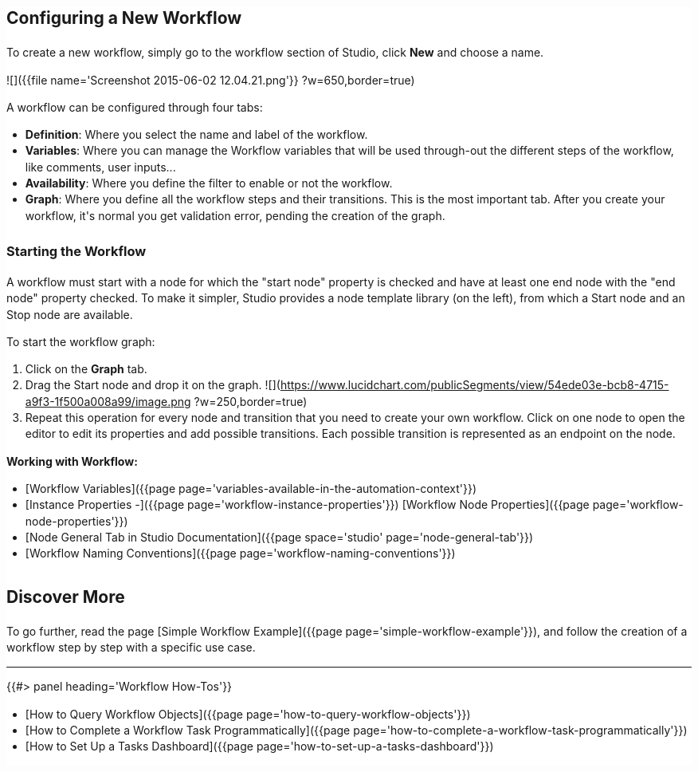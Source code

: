 ## Configuring a New Workflow

To create a new workflow, simply go to the workflow section of Studio, click **New** and choose a name.

![]({{file name='Screenshot 2015-06-02 12.04.21.png'}} ?w=650,border=true)

A workflow can be configured through four tabs:

*   **Definition**: Where you select the name and label of the workflow.
*   **Variables**: Where you can manage the Workflow variables that will be used through-out the different steps of the workflow, like comments, user inputs...
*   **Availability**: Where you define the filter to enable or not the workflow.
*   **Graph**: Where you define all the workflow steps and their transitions. This is the most important tab.
    After you create your workflow, it's normal you get validation error, pending the creation of the graph.

### Starting the Workflow

A workflow must start with a node for which the "start node" property is checked and have at least one end node with the "end node" property checked. To make it simpler, Studio provides a node template library (on the left), from which a Start node and an Stop node are available.

To start the workflow graph:

1.  Click on the **Graph** tab.
2.  Drag the Start node and drop it on the graph.
    ![](https://www.lucidchart.com/publicSegments/view/54ede03e-bcb8-4715-a9f3-1f500a008a99/image.png ?w=250,border=true)
3.  Repeat this operation for every node and transition that you need to create your own workflow. Click on one node to open the editor to edit its properties and add possible transitions. Each possible transition is represented as an endpoint on the node.

**Working with Workflow:**

* [Workflow Variables]({{page page='variables-available-in-the-automation-context'}})
* [Instance Properties -]({{page page='workflow-instance-properties'}}) [Workflow Node Properties]({{page page='workflow-node-properties'}})
* [Node General Tab in Studio Documentation]({{page space='studio' page='node-general-tab'}})
* [Workflow Naming Conventions]({{page page='workflow-naming-conventions'}})

## Discover More

To go further, read the page [Simple Workflow Example]({{page page='simple-workflow-example'}}), and follow the creation of a workflow step by step with a specific use case.

* * *

<div class="row" data-equalizer data-equalize-on="medium"><div class="column medium-6">{{#> panel heading='Workflow How-Tos'}}

- [How to Query Workflow Objects]({{page page='how-to-query-workflow-objects'}})
- [How to Complete a Workflow Task Programmatically]({{page page='how-to-complete-a-workflow-task-programmatically'}})
- [How to Set Up a Tasks Dashboard]({{page page='how-to-set-up-a-tasks-dashboard'}})
